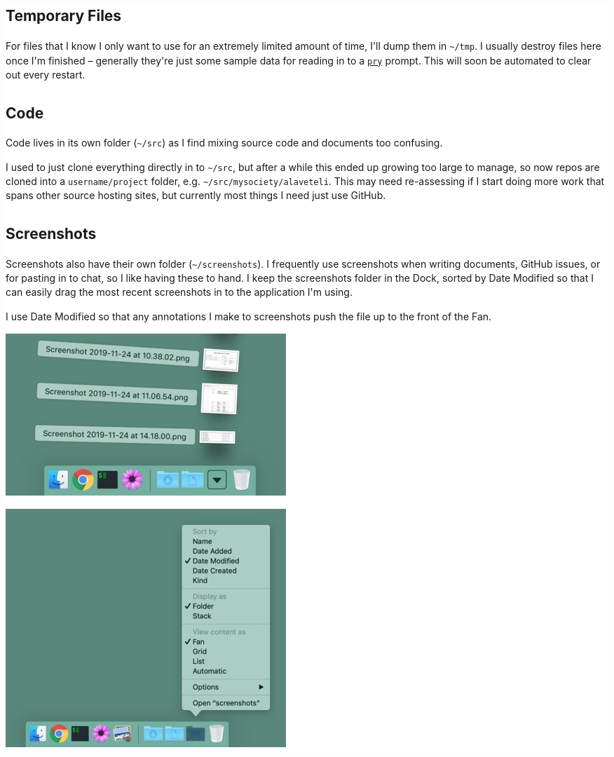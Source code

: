 ## Temporary Files

For files that I know I only want to use for an extremely limited amount of time, I'll dump them in `~/tmp`. I usually destroy files here once I'm finished – generally they're just some sample data for reading in to a [`pry`](https://pryrepl.org/) prompt. This will soon be automated to clear out every restart.

## Code

Code lives in its own folder (`~/src`) as I find mixing source code and documents too confusing.

I used to just clone everything directly in to `~/src`, but after a while this ended up growing too large to manage, so now repos are cloned into a `username/project` folder, e.g. `~/src/mysociety/alaveteli`. This may need re-assessing if I start doing more work that spans other source hosting sites, but currently most things I need just use GitHub.

## Screenshots

Screenshots also have their own folder (`~/screenshots`). I frequently use screenshots when writing documents, GitHub issues, or for pasting in to chat, so I like having these to hand. I keep the screenshots folder in the Dock, sorted by Date Modified so that I can easily drag the most recent screenshots in to the application I'm using.

I use Date Modified so that any annotations I make to screenshots push the file up to the front of the Fan.

![Screenshots folder in the Dock](/images/posts/filesystem-organisation/screenshots-dock-fan.jpg)

![Screenshots folder settings](/images/posts/filesystem-organisation/screenshots-dock-settings.jpg)
